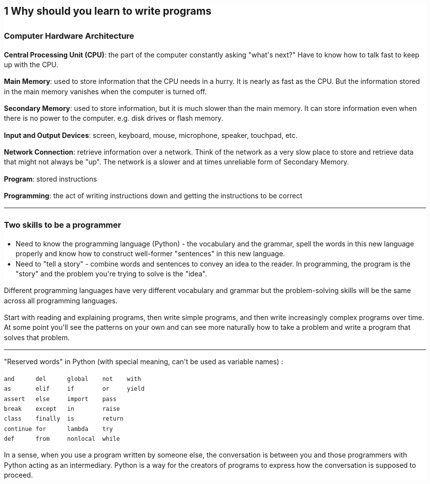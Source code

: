 ## 1 Why should you learn to write programs

### Computer Hardware Architecture

**Central Processing Unit (CPU)**: the part of the computer constantly asking "what's next?" Have to know how to talk fast to keep up with the CPU. 

**Main Memory**: used to store information that the CPU needs in a hurry. It is nearly as fast as the CPU. But the information stored in the main memory vanishes when the computer is turned off. 

**Secondary Memory**: used to store information, but it is much slower than the main memory. It can store information even when there is no power to the computer. e.g. disk drives or flash memory. 

**Input and Output Devices**: screen, keyboard, mouse, microphone, speaker, touchpad, etc.

**Network Connection**: retrieve information over a network. Think of the network as a very slow place to store and retrieve data that might not always be "up". The network is a slower and at times unreliable form of Secondary Memory. 

**Program**: stored instructions

**Programming**: the act of writing instructions down and getting the instructions to be correct

-------

### Two skills to be a programmer

* Need to know the programming language (Python) - the vocabulary and the grammar, spell the words in this new language properly and know how to construct well-former "sentences" in this new language. 
* Need to "tell a story" - combine words and sentences to convey an idea to the reader. In programming, the program is the "story" and the problem you're trying to solve is the "idea". 

Different programming languages have very different vocabulary and grammar but the problem-solving skills will be the same across all programming languages. 

Start with reading and explaining programs, then write simple programs, and then write increasingly complex programs over time. At some point you'll see the patterns on your own and can see more naturally how to take a problem and write a program that solves that problem. 

-------

"Reserved words" in Python (with special meaning, can't be used as variable names) :

```
and      del      global    not    with
as       elif     if        or     yield 
assert   else     import    pass   
break    except   in        raise 
class    finally  is        return 
continue for      lambda    try 
def      from     nonlocal  while
```

In a sense, when you use a program written by someone else, the conversation is between you and those programmers with Python acting as an intermediary. Python is a way for the creators of programs to express how the conversation is supposed to proceed. 
